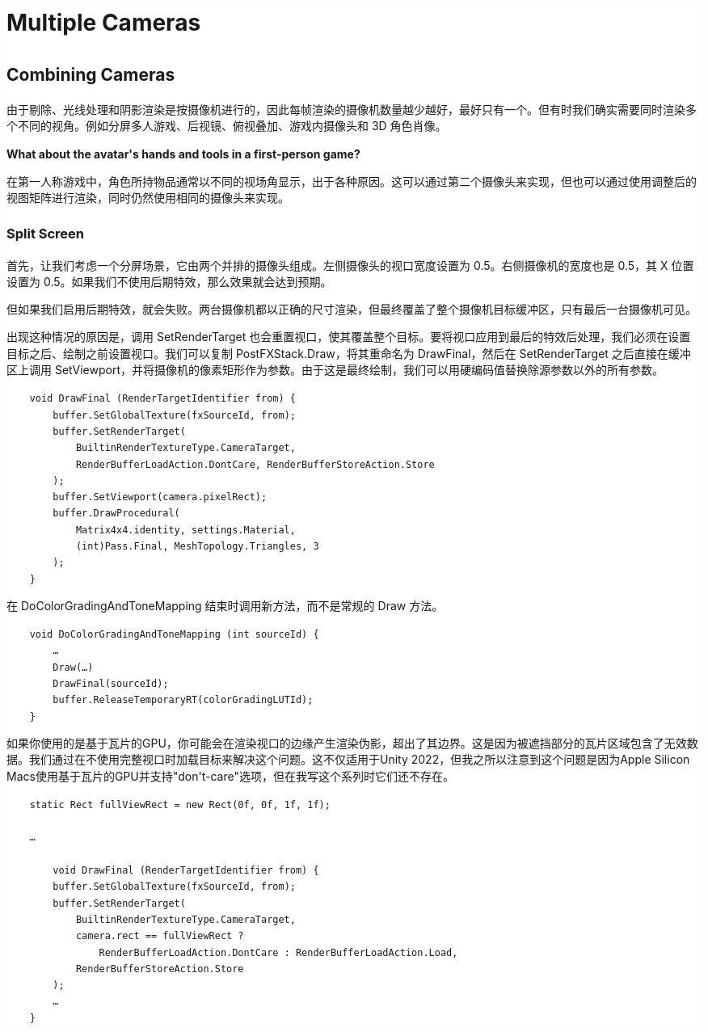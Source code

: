 # **Multiple Cameras**

## Combining Cameras

由于剔除、光线处理和阴影渲染是按摄像机进行的，因此每帧渲染的摄像机数量越少越好，最好只有一个。但有时我们确实需要同时渲染多个不同的视角。例如分屏多人游戏、后视镜、俯视叠加、游戏内摄像头和 3D 角色肖像。

**What about the avatar's hands and tools in a first-person game?**

在第一人称游戏中，角色所持物品通常以不同的视场角显示，出于各种原因。这可以通过第二个摄像头来实现，但也可以通过使用调整后的视图矩阵进行渲染，同时仍然使用相同的摄像头来实现。

### Split Screen

首先，让我们考虑一个分屏场景，它由两个并排的摄像头组成。左侧摄像头的视口宽度设置为 0.5。右侧摄像机的宽度也是 0.5，其 X 位置设置为 0.5。如果我们不使用后期特效，那么效果就会达到预期。

但如果我们启用后期特效，就会失败。两台摄像机都以正确的尺寸渲染，但最终覆盖了整个摄像机目标缓冲区，只有最后一台摄像机可见。

出现这种情况的原因是，调用 SetRenderTarget 也会重置视口，使其覆盖整个目标。要将视口应用到最后的特效后处理，我们必须在设置目标之后、绘制之前设置视口。我们可以复制 PostFXStack.Draw，将其重命名为 DrawFinal，然后在 SetRenderTarget 之后直接在缓冲区上调用 SetViewport，并将摄像机的像素矩形作为参数。由于这是最终绘制，我们可以用硬编码值替换除源参数以外的所有参数。

```
	void DrawFinal (RenderTargetIdentifier from) {
		buffer.SetGlobalTexture(fxSourceId, from);
		buffer.SetRenderTarget(
			BuiltinRenderTextureType.CameraTarget,
			RenderBufferLoadAction.DontCare, RenderBufferStoreAction.Store
		);
		buffer.SetViewport(camera.pixelRect);
		buffer.DrawProcedural(
			Matrix4x4.identity, settings.Material,
			(int)Pass.Final, MeshTopology.Triangles, 3
		);
	}
```

在 DoColorGradingAndToneMapping 结束时调用新方法，而不是常规的 Draw 方法。

```
	void DoColorGradingAndToneMapping (int sourceId) {
		…
		Draw(…)
		DrawFinal(sourceId);
		buffer.ReleaseTemporaryRT(colorGradingLUTId);
	}
```

如果你使用的是基于瓦片的GPU，你可能会在渲染视口的边缘产生渲染伪影，超出了其边界。这是因为被遮挡部分的瓦片区域包含了无效数据。我们通过在不使用完整视口时加载目标来解决这个问题。这不仅适用于Unity 2022，但我之所以注意到这个问题是因为Apple Silicon Macs使用基于瓦片的GPU并支持"don't-care"选项，但在我写这个系列时它们还不存在。

```
	static Rect fullViewRect = new Rect(0f, 0f, 1f, 1f);
	
	…
	
		void DrawFinal (RenderTargetIdentifier from) {
		buffer.SetGlobalTexture(fxSourceId, from);
		buffer.SetRenderTarget(
			BuiltinRenderTextureType.CameraTarget,
			camera.rect == fullViewRect ?
				RenderBufferLoadAction.DontCare : RenderBufferLoadAction.Load,
			RenderBufferStoreAction.Store
		);
		…
	}
```
